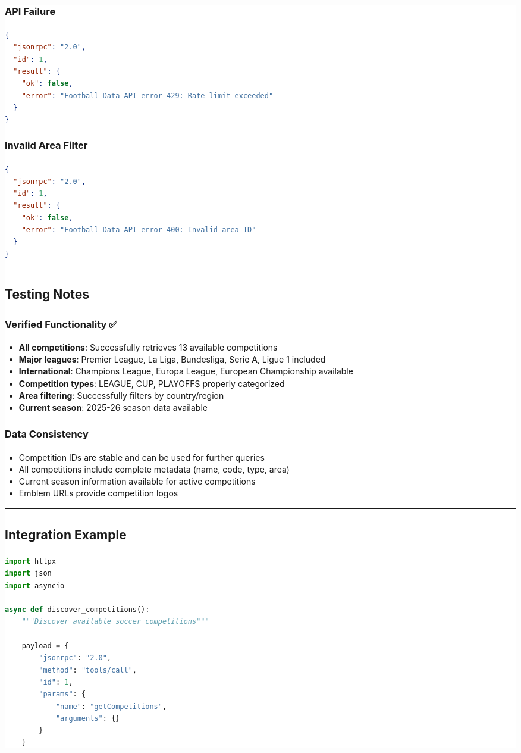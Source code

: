 ### API Failure
```json
{
  "jsonrpc": "2.0",
  "id": 1,
  "result": {
    "ok": false,
    "error": "Football-Data API error 429: Rate limit exceeded"
  }
}
```

### Invalid Area Filter
```json
{
  "jsonrpc": "2.0",
  "id": 1,
  "result": {
    "ok": false,
    "error": "Football-Data API error 400: Invalid area ID"
  }
}
```

---

## Testing Notes

### Verified Functionality ✅
- **All competitions**: Successfully retrieves 13 available competitions
- **Major leagues**: Premier League, La Liga, Bundesliga, Serie A, Ligue 1 included
- **International**: Champions League, Europa League, European Championship available
- **Competition types**: LEAGUE, CUP, PLAYOFFS properly categorized
- **Area filtering**: Successfully filters by country/region
- **Current season**: 2025-26 season data available

### Data Consistency
- Competition IDs are stable and can be used for further queries
- All competitions include complete metadata (name, code, type, area)
- Current season information available for active competitions
- Emblem URLs provide competition logos

---

## Integration Example

```python
import httpx
import json
import asyncio

async def discover_competitions():
    """Discover available soccer competitions"""
    
    payload = {
        "jsonrpc": "2.0",
        "method": "tools/call",
        "id": 1,
        "params": {
            "name": "getCompetitions",
            "arguments": {}
        }
    }
```